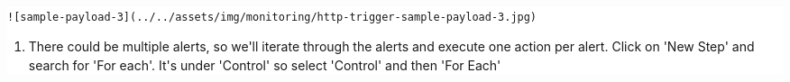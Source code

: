     ![sample-payload-3](../../assets/img/monitoring/http-trigger-sample-payload-3.jpg)

1. There could be multiple alerts, so we'll iterate through the alerts and execute one action per alert. Click on 'New Step' and search for 'For each'. It's under 'Control' so select 'Control' and then 'For Each'
   